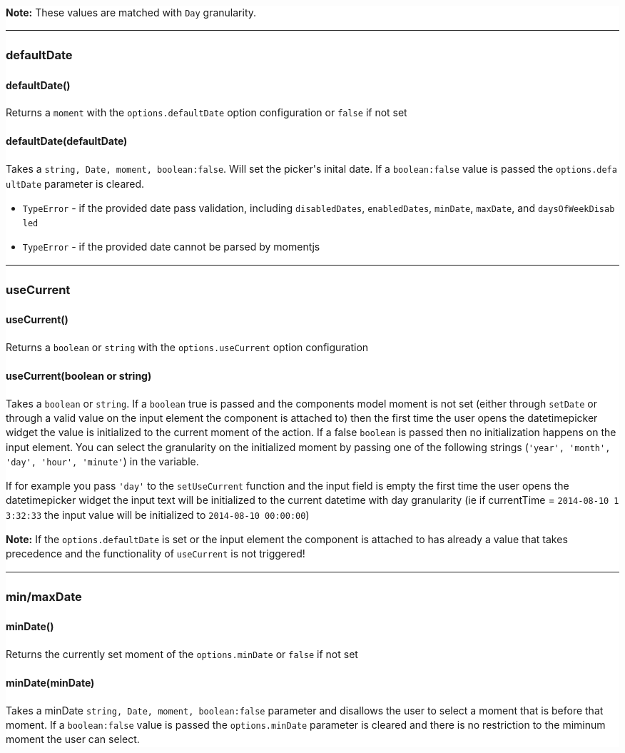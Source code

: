 **Note:** These values are matched with `Day` granularity.

----------------------

### defaultDate

#### defaultDate()

Returns a `moment` with the `options.defaultDate` option configuration or `false` if not set

#### defaultDate(defaultDate)

Takes a `string, Date, moment, boolean:false`. Will set the picker's inital date. If a `boolean:false` value is passed the `options.defaultDate` parameter is cleared. 

* `TypeError` - if the provided date pass validation, including `disabledDates`, `enabledDates`, `minDate`, `maxDate`, and `daysOfWeekDisabled`

* `TypeError` - if the provided date cannot be parsed by momentjs

----------------------

### useCurrent

#### useCurrent()

Returns a `boolean` or `string` with the `options.useCurrent` option configuration

#### useCurrent(boolean or string)

Takes a `boolean` or `string`. If a `boolean` true is passed and the components model moment is not set (either through `setDate` or through a valid value on the input element the component is attached to) then the first time the user opens the datetimepicker widget the value is initialized to the current moment of the action. If a false `boolean` is passed then no initialization happens on the input element. You can select the granularity on the initialized moment by passing one of the following strings (`'year', 'month', 'day', 'hour', 'minute'`) in the variable.

If for example you pass `'day'` to the `setUseCurrent` function and the input field is empty the first time the user opens the datetimepicker widget the input text will be initialized to the current datetime with day granularity (ie if currentTime = `2014-08-10 13:32:33` the input value will be initialized to `2014-08-10 00:00:00`)

**Note:** If the `options.defaultDate` is set or the input element the component is attached to has already a value that takes precedence and the functionality of `useCurrent` is not triggered!

----------------------

### min/maxDate

#### minDate()

Returns the currently set moment of the `options.minDate` or `false` if not set

#### minDate(minDate)

Takes a minDate `string, Date, moment, boolean:false` parameter and disallows the user to select a moment that is before that moment. If a `boolean:false` value is passed the `options.minDate` parameter is cleared and there is no restriction to the miminum moment the user can select. 

